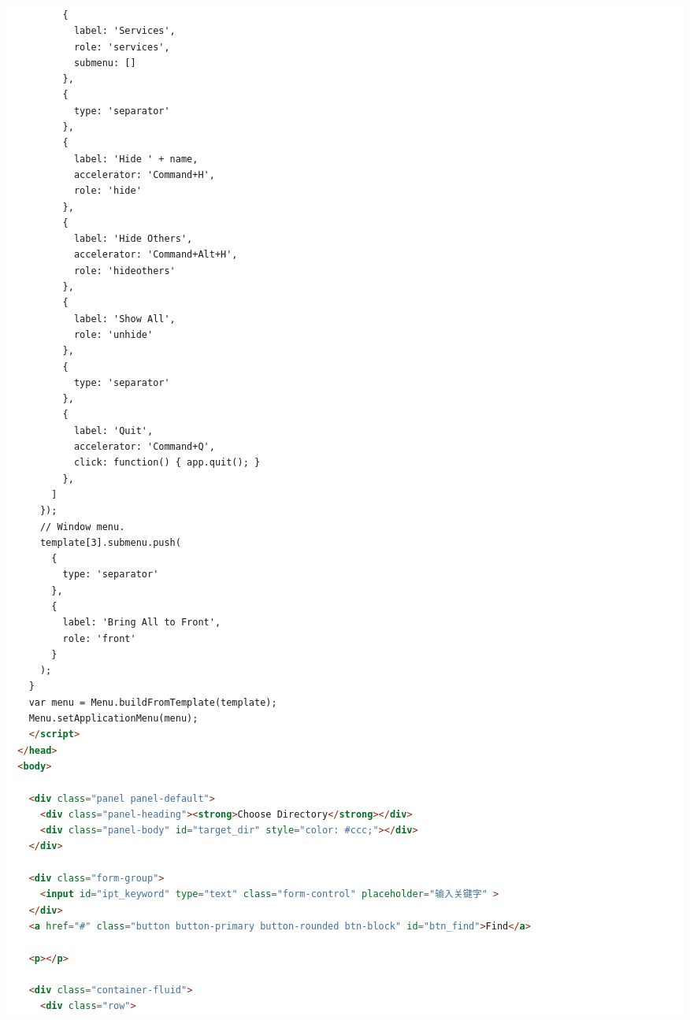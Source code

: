 ```html
          {
            label: 'Services',
            role: 'services',
            submenu: []
          },
          {
            type: 'separator'
          },
          {
            label: 'Hide ' + name,
            accelerator: 'Command+H',
            role: 'hide'
          },
          {
            label: 'Hide Others',
            accelerator: 'Command+Alt+H',
            role: 'hideothers'
          },
          {
            label: 'Show All',
            role: 'unhide'
          },
          {
            type: 'separator'
          },
          {
            label: 'Quit',
            accelerator: 'Command+Q',
            click: function() { app.quit(); }
          },
        ]
      });
      // Window menu.
      template[3].submenu.push(
        {
          type: 'separator'
        },
        {
          label: 'Bring All to Front',
          role: 'front'
        }
      );
    }
    var menu = Menu.buildFromTemplate(template);
    Menu.setApplicationMenu(menu);
    </script>
  </head>
  <body>

    <div class="panel panel-default">
      <div class="panel-heading"><strong>Choose Directory</strong></div>
      <div class="panel-body" id="target_dir" style="color: #ccc;"></div>
    </div>

    <div class="form-group">
      <input id="ipt_keyword" type="text" class="form-control" placeholder="输入关键字" >
    </div>
    <a href="#" class="button button-primary button-rounded btn-block" id="btn_find">Find</a>

    <p></p>

    <div class="container-fluid">
      <div class="row">
```